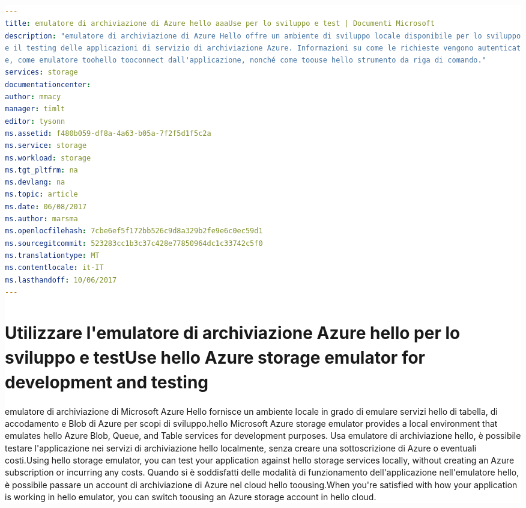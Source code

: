 ```yaml
---
title: emulatore di archiviazione di Azure hello aaaUse per lo sviluppo e test | Documenti Microsoft
description: "emulatore di archiviazione di Azure Hello offre un ambiente di sviluppo locale disponibile per lo sviluppo e il testing delle applicazioni di servizio di archiviazione Azure. Informazioni su come le richieste vengono autenticate, come emulatore toohello tooconnect dall'applicazione, nonché come toouse hello strumento da riga di comando."
services: storage
documentationcenter: 
author: mmacy
manager: timlt
editor: tysonn
ms.assetid: f480b059-df8a-4a63-b05a-7f2f5d1f5c2a
ms.service: storage
ms.workload: storage
ms.tgt_pltfrm: na
ms.devlang: na
ms.topic: article
ms.date: 06/08/2017
ms.author: marsma
ms.openlocfilehash: 7cbe6ef5f172bb526c9d8a329b2fe9e6c0ec59d1
ms.sourcegitcommit: 523283cc1b3c37c428e77850964dc1c33742c5f0
ms.translationtype: MT
ms.contentlocale: it-IT
ms.lasthandoff: 10/06/2017
---
```

# <a name="use-hello-azure-storage-emulator-for-development-and-testing"></a><span data-ttu-id="c353d-104">Utilizzare l'emulatore di archiviazione Azure hello per lo sviluppo e test</span><span class="sxs-lookup"><span data-stu-id="c353d-104">Use hello Azure storage emulator for development and testing</span></span>

<span data-ttu-id="c353d-105">emulatore di archiviazione di Microsoft Azure Hello fornisce un ambiente locale in grado di emulare servizi hello di tabella, di accodamento e Blob di Azure per scopi di sviluppo.</span><span class="sxs-lookup"><span data-stu-id="c353d-105">hello Microsoft Azure storage emulator provides a local environment that emulates hello Azure Blob, Queue, and Table services for development purposes.</span></span> <span data-ttu-id="c353d-106">Usa emulatore di archiviazione hello, è possibile testare l'applicazione nei servizi di archiviazione hello localmente, senza creare una sottoscrizione di Azure o eventuali costi.</span><span class="sxs-lookup"><span data-stu-id="c353d-106">Using hello storage emulator, you can test your application against hello storage services locally, without creating an Azure subscription or incurring any costs.</span></span> <span data-ttu-id="c353d-107">Quando si è soddisfatti delle modalità di funzionamento dell'applicazione nell'emulatore hello, è possibile passare un account di archiviazione di Azure nel cloud hello toousing.</span><span class="sxs-lookup"><span data-stu-id="c353d-107">When you're satisfied with how your application is working in hello emulator, you can switch toousing an Azure storage account in hello cloud.</span></span>
